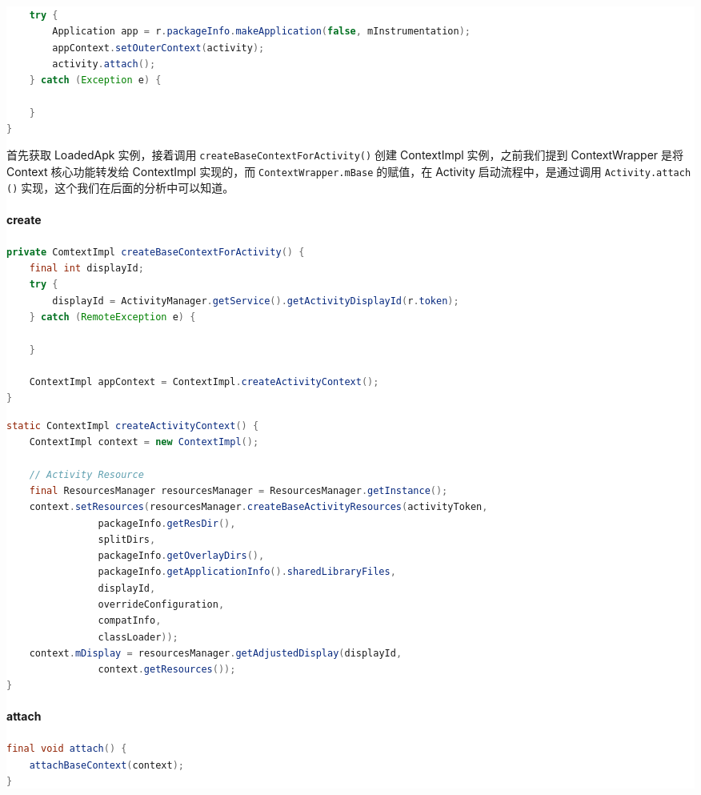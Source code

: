 ``` java
    try {
        Application app = r.packageInfo.makeApplication(false, mInstrumentation);
        appContext.setOuterContext(activity);
        activity.attach();
    } catch (Exception e) {
        
    }
}
```

首先获取 LoadedApk 实例，接着调用 `createBaseContextForActivity()` 创建 ContextImpl 实例，之前我们提到 ContextWrapper 是将 Context 核心功能转发给 ContextImpl 实现的，而 `ContextWrapper.mBase` 的赋值，在 Activity 启动流程中，是通过调用 `Activity.attach()` 实现，这个我们在后面的分析中可以知道。

#### create 

``` java
private ComtextImpl createBaseContextForActivity() {
    final int displayId;
    try {
        displayId = ActivityManager.getService().getActivityDisplayId(r.token);
    } catch (RemoteException e) {
        
    }
    
    ContextImpl appContext = ContextImpl.createActivityContext();
}
```

``` java
static ContextImpl createActivityContext() {
    ContextImpl context = new ContextImpl();
    
    // Activity Resource
    final ResourcesManager resourcesManager = ResourcesManager.getInstance();
    context.setResources(resourcesManager.createBaseActivityResources(activityToken,
                packageInfo.getResDir(),
                splitDirs,
                packageInfo.getOverlayDirs(),
                packageInfo.getApplicationInfo().sharedLibraryFiles,
                displayId,
                overrideConfiguration,
                compatInfo,
                classLoader));
    context.mDisplay = resourcesManager.getAdjustedDisplay(displayId,
                context.getResources());
}
```

#### attach

``` java
final void attach() {
    attachBaseContext(context);
}
```
